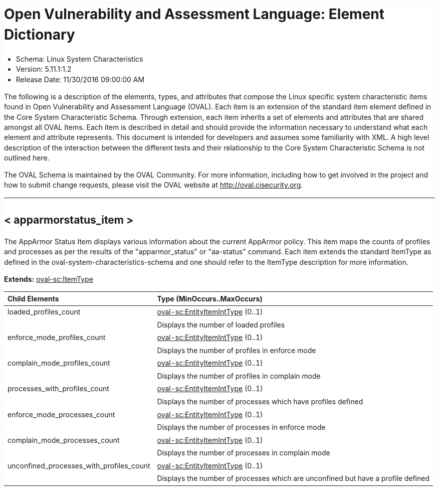 # Open Vulnerability and Assessment Language: Element Dictionary

* Schema: Linux System Characteristics  
* Version: 5.11.1:1.2  
* Release Date: 11/30/2016 09:00:00 AM

The following is a description of the elements, types, and attributes that compose the Linux specific system characteristic items found in Open Vulnerability and Assessment Language (OVAL). Each item is an extension of the standard item element defined in the Core System Characteristic Schema. Through extension, each item inherits a set of elements and attributes that are shared amongst all OVAL Items. Each item is described in detail and should provide the information necessary to understand what each element and attribute represents. This document is intended for developers and assumes some familiarity with XML. A high level description of the interaction between the different tests and their relationship to the Core System Characteristic Schema is not outlined here.

The OVAL Schema is maintained by the OVAL Community. For more information, including how to get involved in the project and how to submit change requests, please visit the OVAL website at http://oval.cisecurity.org.

______________
  
## <a name="apparmorstatus_item"></a>< apparmorstatus_item >

The AppArmor Status Item displays various information about the current AppArmor policy. This item maps the counts of profiles and processes as per the results of the "apparmor_status" or "aa-status" command. Each item extends the standard ItemType as defined in the oval-system-characteristics-schema and one should refer to the ItemType description for more information.

**Extends:** [oval-sc:ItemType](oval-system-characteristics-schema.md#ItemType) 

| Child Elements | Type (MinOccurs..MaxOccurs) |  
|:-------------- |:--------------------------- |  
| loaded_profiles_count | [oval-sc:EntityItemIntType](oval-system-characteristics-schema.md#EntityItemIntType)  (0..1) |  
||<div>Displays the number of loaded profiles</div>|  
| enforce_mode_profiles_count | [oval-sc:EntityItemIntType](oval-system-characteristics-schema.md#EntityItemIntType)  (0..1) |  
||<div>Displays the number of profiles in enforce mode</div>|  
| complain_mode_profiles_count | [oval-sc:EntityItemIntType](oval-system-characteristics-schema.md#EntityItemIntType)  (0..1) |  
||<div>Displays the number of profiles in complain mode</div>|  
| processes_with_profiles_count | [oval-sc:EntityItemIntType](oval-system-characteristics-schema.md#EntityItemIntType)  (0..1) |  
||<div>Displays the number of processes which have profiles defined</div>|  
| enforce_mode_processes_count | [oval-sc:EntityItemIntType](oval-system-characteristics-schema.md#EntityItemIntType)  (0..1) |  
||<div>Displays the number of processes in enforce mode</div>|  
| complain_mode_processes_count | [oval-sc:EntityItemIntType](oval-system-characteristics-schema.md#EntityItemIntType)  (0..1) |  
||<div>Displays the number of processes in complain mode</div>|  
| unconfined_processes_with_profiles_count | [oval-sc:EntityItemIntType](oval-system-characteristics-schema.md#EntityItemIntType)  (0..1) |  
||<div>Displays the number of processes which are unconfined but have a profile defined</div>|  
  